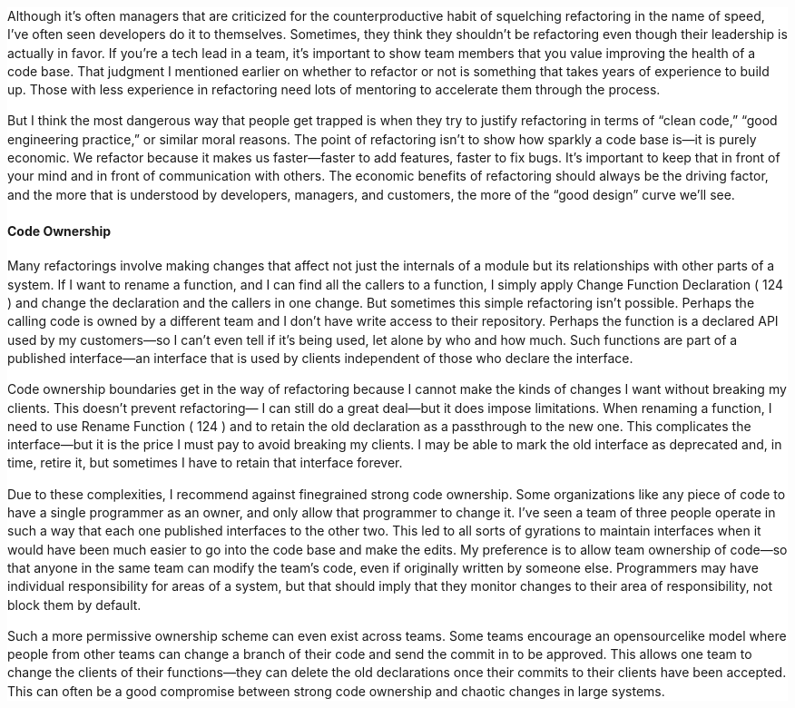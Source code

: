 Although it’s often managers that are criticized for the counter­productive habit of
squelching refactoring in the name of speed, I’ve often seen developers do it to
themselves. Sometimes, they think they shouldn’t be refactoring even though their
leadership is actually in favor. If you’re a tech lead in a team, it’s important to show
team members that you value improving the health of a code base. That judgment I
mentioned earlier on whether to refactor or not is something that takes years of
experience to build up. Those with less experience in refactoring need lots of mentoring
to accelerate them through the process.


But I think the most dangerous way that people get trapped is when they try to justify
refactoring in terms of “clean code,” “good engineering practice,” or similar moral
reasons. The point of refactoring isn’t to show how sparkly a code base is—it is purely
economic. We refactor because it makes us faster—faster to add features, faster to fix
bugs. It’s important to keep that in front of your mind and in front of communication
with others. The economic benefits of refactoring should always be the driving factor,
and the more that is understood by developers, managers, and customers, the more of
the “good design” curve we’ll see.

#### Code Ownership

Many refactorings involve making changes that affect not just the internals of a module
but its relationships with other parts of a system. If I want to rename a function, and I
can find all the callers to a function, I simply apply Change Function Declaration ( 124 )
and change the declaration and the callers in one change. But sometimes this simple
refactoring isn’t possible. Perhaps the calling code is owned by a different team and I
don’t have write access to their repository. Perhaps the function is a declared API used
by my customers—so I can’t even tell if it’s being used, let alone by who and how much.
Such functions are part of a published interface—an interface that is used by clients
independent of those who declare the interface.

Code ownership boundaries get in the way of refactoring because I cannot make the
kinds of changes I want without breaking my clients. This doesn’t prevent refactoring—
I can still do a great deal—but it does impose limitations. When renaming a function, I
need to use Rename Function ( 124 ) and to retain the old declaration as a pass­through
to the new one. This complicates the interface—but it is the price I must pay to avoid
breaking my clients. I may be able to mark the old interface as deprecated and, in time,
retire it, but sometimes I have to retain that interface forever.

Due to these complexities, I recommend against fine­grained strong code ownership.
Some organizations like any piece of code to have a single programmer as an owner,
and only allow that programmer to change it. I’ve seen a team of three people operate
in such a way that each one published interfaces to the other two. This led to all sorts of
gyrations to maintain interfaces when it would have been much easier to go into the
code base and make the edits. My preference is to allow team ownership of code—so
that anyone in the same team can modify the team’s code, even if originally written by
someone else. Programmers may have individual responsibility for areas of a system,
but that should imply that they monitor changes to their area of responsibility, not
block them by default.


Such a more permissive ownership scheme can even exist across teams. Some teams
encourage an open­source­like model where people from other teams can change a
branch of their code and send the commit in to be approved. This allows one team to
change the clients of their functions—they can delete the old declarations once their
commits to their clients have been accepted. This can often be a good compromise
between strong code ownership and chaotic changes in large systems.
